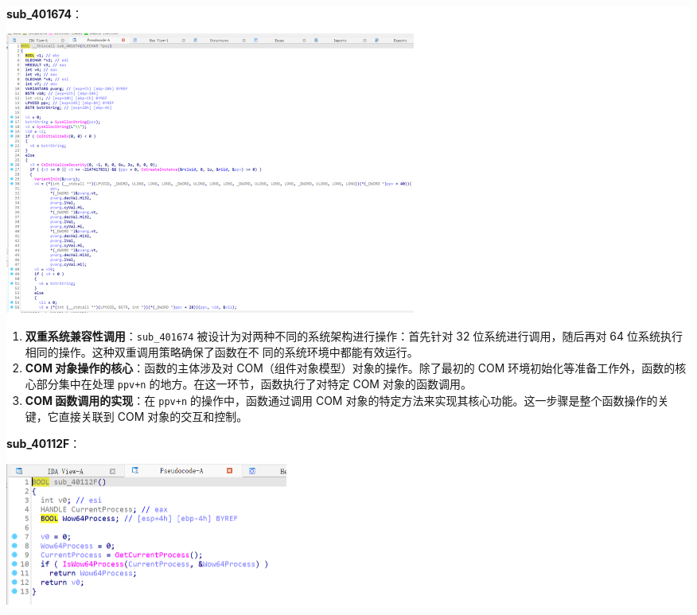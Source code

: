 **sub_401674**： 

<img src="./Lab8.assets/image-20241130185134955.png" alt="image-20241130185134955" style="zoom:50%;" />

1. **双重系统兼容性调用**：`sub_401674` 被设计为对两种不同的系统架构进行操作：首先针对 32 位系统进行调用，随后再对 64 位系统执行相同的操作。这种双重调用策略确保了函数在不 同的系统环境中都能有效运行。
2. **COM 对象操作的核心**：函数的主体涉及对 COM（组件对象模型）对象的操作。除了最初的 COM 环境初始化等准备工作外，函数的核心部分集中在处理 `ppv+n` 的地方。在这一环节，函数执行了对特定 COM 对象的函数调用。
3. **COM 函数调用的实现**：在 `ppv+n` 的操作中，函数通过调用 COM 对象的特定方法来实现其核心功能。这一步骤是整个函数操作的关键，它直接关联到 COM 对象的交互和控制。

**sub_40112F**： 

<img src="./Lab8.assets/image-20241130185258086.png" alt="image-20241130185258086" style="zoom:50%;" />

